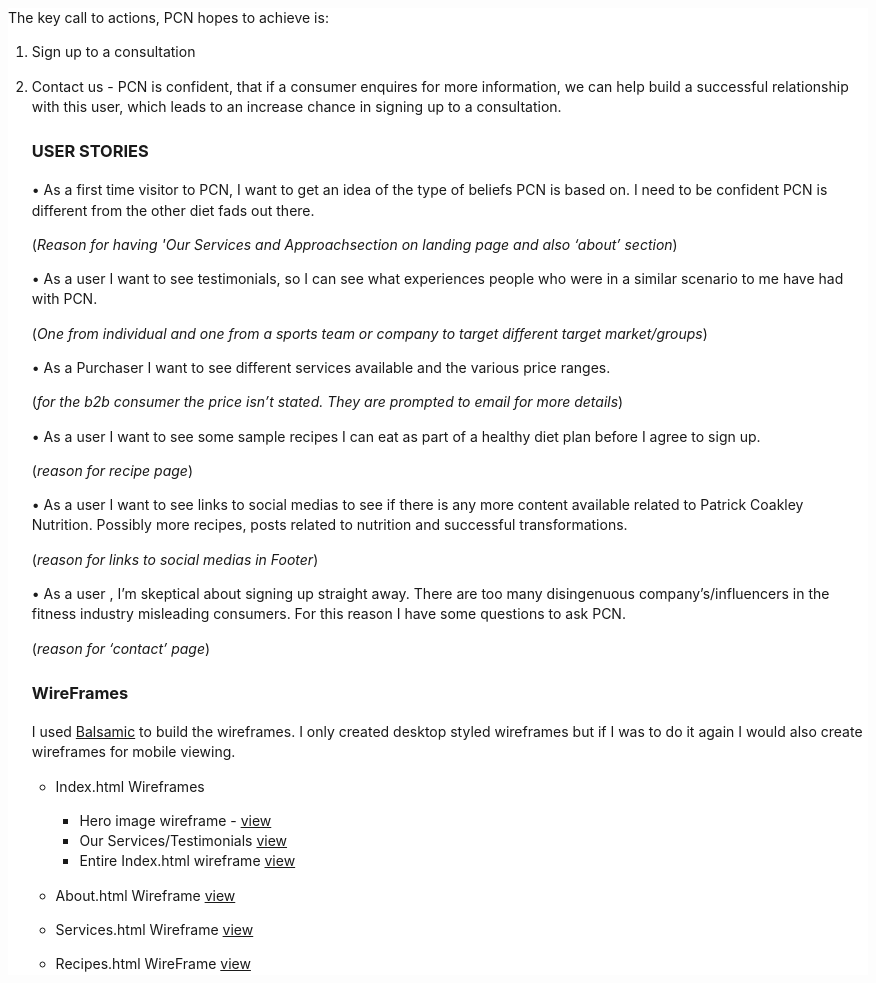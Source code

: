The key call to actions, PCN hopes to achieve is:
1. Sign up to a consultation
2. Contact us -  PCN is confident, that if a consumer enquires for more information, we can help build a successful relationship with this user, which leads to an increase chance in signing up to a consultation. 

    ### USER STORIES
    • As a first time visitor to PCN, I want to get an idea of the type of beliefs PCN is based on. I need to be confident PCN is different from the other diet fads out there. 

    (<i>Reason for having 'Our Services and Approachsection on landing page and also ‘about’ section</i>)

    •	As a user I want to see testimonials, so I can see what experiences people who were in a similar scenario to me have had with PCN.

    (<i>One from individual and one from a sports team or company to target different target market/groups</i>)

    •	As a Purchaser I want to see different services available and the various price ranges.  
    
    (<i>for the b2b consumer the price isn’t stated. They are prompted to email for more details</i>)

    •	As a user I want to see some sample recipes I can eat as part of a healthy diet plan before I agree to sign up.
    
    (<i>reason for recipe page</i>)

    •	As a user I want to see links to social medias to see if there is any more content available related to Patrick Coakley Nutrition. Possibly more recipes, posts related to nutrition and successful transformations.
    
    (<i>reason for links to social medias in Footer</i>)

    •	As a user , I’m skeptical about signing up straight away. There are too many disingenuous company’s/influencers in the fitness industry misleading consumers. For this reason I have some questions to ask PCN. 
    
    (<i>reason for ‘contact’ page</i>)
 
    ### WireFrames
    I used [Balsamic]( https://balsamiq.com/) to build the wireframes. I only created desktop styled wireframes but if I was to do it again I would also create wireframes for mobile viewing.

    - Index.html Wireframes 
    
        - Hero image wireframe - [view](/workspace/first-milestone-project/Wireframes/hero-wireframe.png)  
        - Our Services/Testimonials [view](/workspace/first-milestone-project/Wireframes/promise-wireframe.png)
        - Entire Index.html wireframe [view](/workspace/first-milestone-project/README-files/Wireframes/index-wireframe.png)

    - About.html Wireframe [view](/workspace/first-milestone-project/Wireframes/about-wireframe.png)

    - Services.html Wireframe  [view](/workspace/first-milestone-project/Wireframes/services-wireframe.png)

    - Recipes.html WireFrame  [view]( /workspace/first-milestone-project/Wireframes/recipe-wireframe.png)
